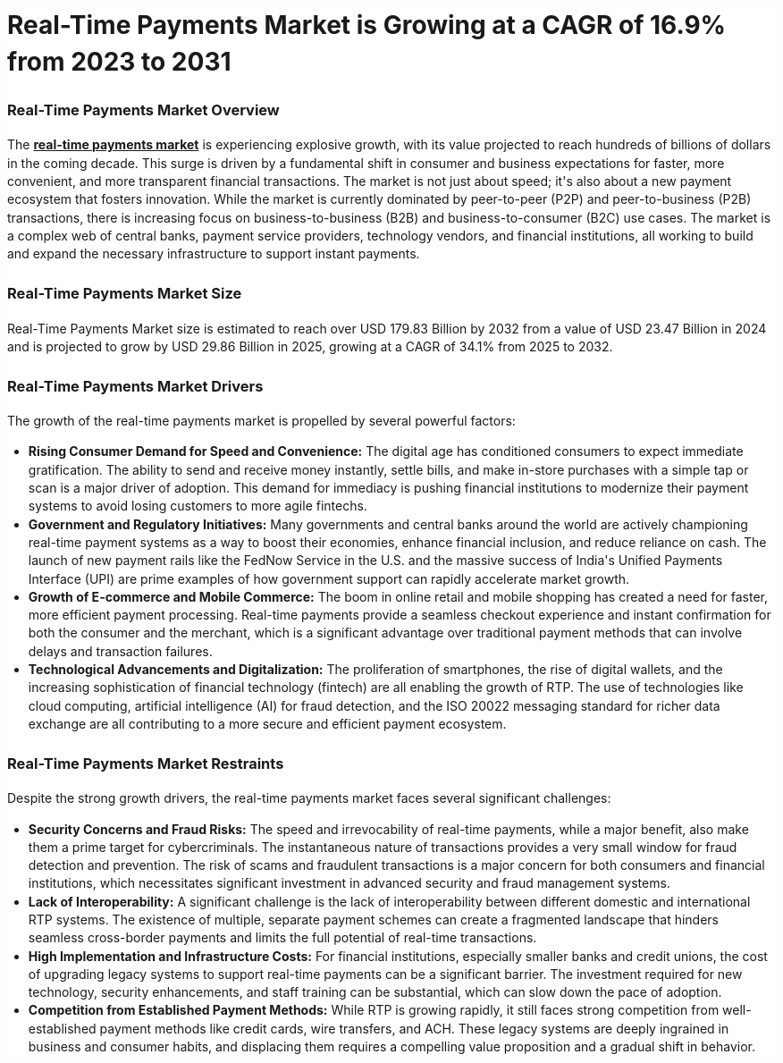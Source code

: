# Real-Time Payments Market is Growing at a CAGR of 16.9% from 2023 to 2031
<h3>Real-Time Payments Market Overview</h3>
The <a href="https://www.consegicbusinessintelligence.com/request-sample/2728"><strong>real-time payments market</strong></a> is experiencing explosive growth, with its value projected to reach hundreds of billions of dollars in the coming decade. This surge is driven by a fundamental shift in consumer and business expectations for faster, more convenient, and more transparent financial transactions. The market is not just about speed; it's also about a new payment ecosystem that fosters innovation. While the market is currently dominated by peer-to-peer (P2P) and peer-to-business (P2B) transactions, there is increasing focus on business-to-business (B2B) and business-to-consumer (B2C) use cases. The market is a complex web of central banks, payment service providers, technology vendors, and financial institutions, all working to build and expand the necessary infrastructure to support instant payments.
<h3 class="section-title">Real-Time Payments Market Size</h3>
Real-Time Payments Market size is estimated to reach over USD 179.83 Billion by 2032 from a value of USD 23.47 Billion in 2024 and is projected to grow by USD 29.86 Billion in 2025, growing at a CAGR of 34.1% from 2025 to 2032.
<h3>Real-Time Payments Market Drivers</h3>
The growth of the real-time payments market is propelled by several powerful factors:
<ul>
 	<li><b>Rising Consumer Demand for Speed and Convenience:</b> The digital age has conditioned consumers to expect immediate gratification. The ability to send and receive money instantly, settle bills, and make in-store purchases with a simple tap or scan is a major driver of adoption. This demand for immediacy is pushing financial institutions to modernize their payment systems to avoid losing customers to more agile fintechs.</li>
 	<li><b>Government and Regulatory Initiatives:</b> Many governments and central banks around the world are actively championing real-time payment systems as a way to boost their economies, enhance financial inclusion, and reduce reliance on cash. The launch of new payment rails like the FedNow Service in the U.S. and the massive success of India's Unified Payments Interface (UPI) are prime examples of how government support can rapidly accelerate market growth.</li>
 	<li><b>Growth of E-commerce and Mobile Commerce:</b> The boom in online retail and mobile shopping has created a need for faster, more efficient payment processing. Real-time payments provide a seamless checkout experience and instant confirmation for both the consumer and the merchant, which is a significant advantage over traditional payment methods that can involve delays and transaction failures.</li>
 	<li><b>Technological Advancements and Digitalization:</b> The proliferation of smartphones, the rise of digital wallets, and the increasing sophistication of financial technology (fintech) are all enabling the growth of RTP. The use of technologies like cloud computing, artificial intelligence (AI) for fraud detection, and the ISO 20022 messaging standard for richer data exchange are all contributing to a more secure and efficient payment ecosystem.</li>
</ul>
<h3>Real-Time Payments Market Restraints</h3>
Despite the strong growth drivers, the real-time payments market faces several significant challenges:
<ul>
 	<li><b>Security Concerns and Fraud Risks:</b> The speed and irrevocability of real-time payments, while a major benefit, also make them a prime target for cybercriminals. The instantaneous nature of transactions provides a very small window for fraud detection and prevention. The risk of scams and fraudulent transactions is a major concern for both consumers and financial institutions, which necessitates significant investment in advanced security and fraud management systems.</li>
 	<li><b>Lack of Interoperability:</b> A significant challenge is the lack of interoperability between different domestic and international RTP systems. The existence of multiple, separate payment schemes can create a fragmented landscape that hinders seamless cross-border payments and limits the full potential of real-time transactions.</li>
 	<li><b>High Implementation and Infrastructure Costs:</b> For financial institutions, especially smaller banks and credit unions, the cost of upgrading legacy systems to support real-time payments can be a significant barrier. The investment required for new technology, security enhancements, and staff training can be substantial, which can slow down the pace of adoption.</li>
 	<li><b>Competition from Established Payment Methods:</b> While RTP is growing rapidly, it still faces strong competition from well-established payment methods like credit cards, wire transfers, and ACH. These legacy systems are deeply ingrained in business and consumer habits, and displacing them requires a compelling value proposition and a gradual shift in behavior.</li>